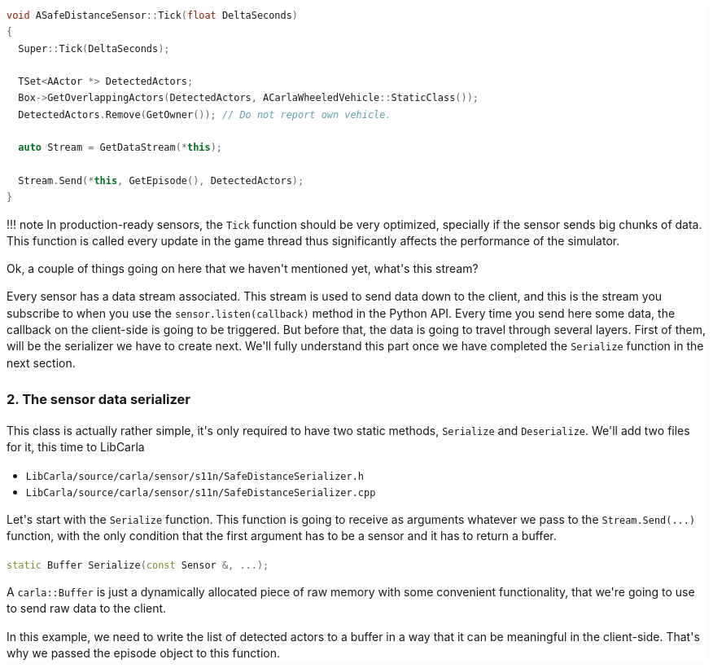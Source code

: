 ```cpp
void ASafeDistanceSensor::Tick(float DeltaSeconds)
{
  Super::Tick(DeltaSeconds);

  TSet<AActor *> DetectedActors;
  Box->GetOverlappingActors(DetectedActors, ACarlaWheeledVehicle::StaticClass());
  DetectedActors.Remove(GetOwner()); // Do not report own vehicle.

  auto Stream = GetDataStream(*this);

  Stream.Send(*this, GetEpisode(), DetectedActors);
}
```

!!! note
    In production-ready sensors, the `Tick` function should be very optimized,
    specially if the sensor sends big chunks of data. This function is called
    every update in the game thread thus significantly affects the performance
    of the simulator.

Ok, a couple of things going on here that we haven't mentioned yet, what's this
stream?

Every sensor has a data stream associated. This stream is used to send data down
to the client, and this is the stream you subscribe to when you use the
`sensor.listen(callback)` method in the Python API. Every time you send here
some data, the callback on the client-side is going to be triggered. But before
that, the data is going to travel through several layers. First of them, will be
the serializer we have to create next. We'll fully understand this part once we
have completed the `Serialize` function in the next section.

### 2. The sensor data serializer

This class is actually rather simple, it's only required to have two static
methods, `Serialize` and `Deserialize`. We'll add two files for it, this time to
LibCarla

  * `LibCarla/source/carla/sensor/s11n/SafeDistanceSerializer.h`
  * `LibCarla/source/carla/sensor/s11n/SafeDistanceSerializer.cpp`

Let's start with the `Serialize` function. This function is going to receive as
arguments whatever we pass to the `Stream.Send(...)` function, with the only
condition that the first argument has to be a sensor and it has to return a
buffer.

```cpp
static Buffer Serialize(const Sensor &, ...);
```

A `carla::Buffer` is just a dynamically allocated piece of raw memory with some
convenient functionality, that we're going to use to send raw data to the
client.

In this example, we need to write the list of detected actors to a buffer in a
way that it can be meaningful in the client-side. That's why we passed the
episode object to this function.
